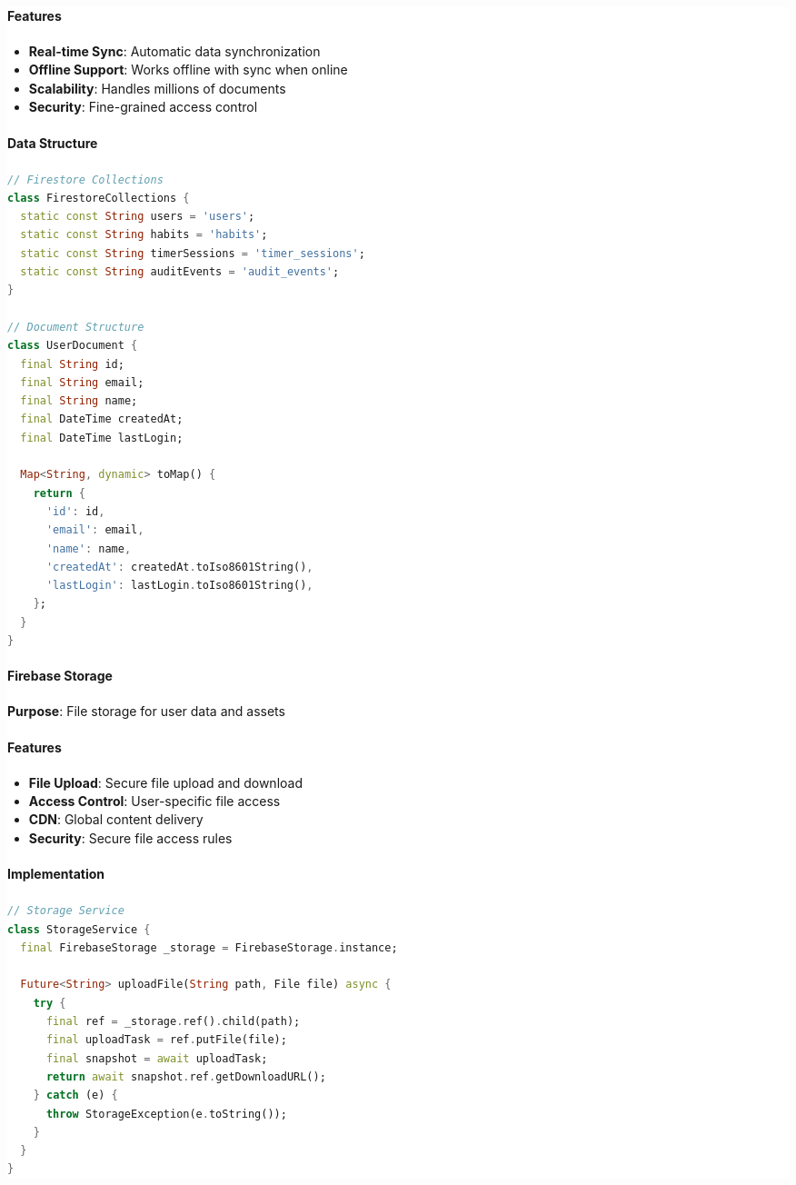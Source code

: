 #### Features
- **Real-time Sync**: Automatic data synchronization
- **Offline Support**: Works offline with sync when online
- **Scalability**: Handles millions of documents
- **Security**: Fine-grained access control

#### Data Structure
```dart
// Firestore Collections
class FirestoreCollections {
  static const String users = 'users';
  static const String habits = 'habits';
  static const String timerSessions = 'timer_sessions';
  static const String auditEvents = 'audit_events';
}

// Document Structure
class UserDocument {
  final String id;
  final String email;
  final String name;
  final DateTime createdAt;
  final DateTime lastLogin;
  
  Map<String, dynamic> toMap() {
    return {
      'id': id,
      'email': email,
      'name': name,
      'createdAt': createdAt.toIso8601String(),
      'lastLogin': lastLogin.toIso8601String(),
    };
  }
}
```

#### Firebase Storage
**Purpose**: File storage for user data and assets

#### Features
- **File Upload**: Secure file upload and download
- **Access Control**: User-specific file access
- **CDN**: Global content delivery
- **Security**: Secure file access rules

#### Implementation
```dart
// Storage Service
class StorageService {
  final FirebaseStorage _storage = FirebaseStorage.instance;
  
  Future<String> uploadFile(String path, File file) async {
    try {
      final ref = _storage.ref().child(path);
      final uploadTask = ref.putFile(file);
      final snapshot = await uploadTask;
      return await snapshot.ref.getDownloadURL();
    } catch (e) {
      throw StorageException(e.toString());
    }
  }
}
```
